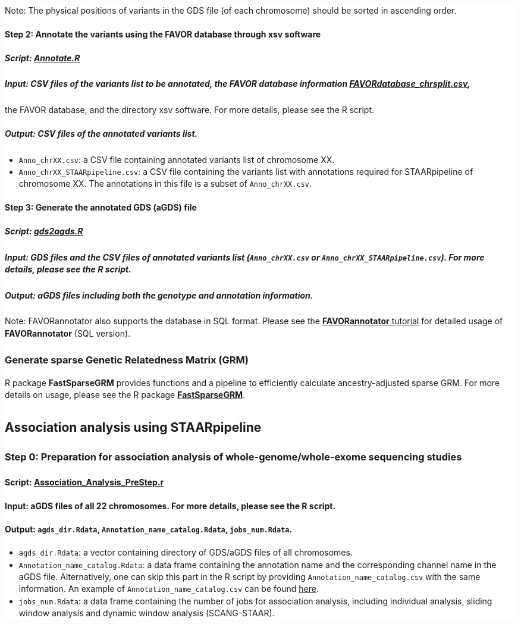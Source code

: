 Note: The physical positions of variants in the GDS file (of each chromosome) should be sorted in ascending order.

#### Step 2: Annotate the variants using the FAVOR database through xsv software
##### Script: <a href="FAVORannotator_csv/Annotate.R">**Annotate.R**</a> 
##### Input: CSV files of the variants list to be annotated, the FAVOR database information <a href="FAVORannotator_csv/FAVORdatabase_chrsplit.csv">**FAVORdatabase_chrsplit.csv**</a>,
the FAVOR database, and the directory xsv software. For more details, please see the R script.
##### Output: CSV files of the annotated variants list. 
* `Anno_chrXX.csv`: a CSV file containing annotated variants list of chromosome XX. <br>
* `Anno_chrXX_STAARpipeline.csv`: a CSV file containing the variants list with annotations required for STAARpipeline of chromosome XX. 
The annotations in this file is a subset of `Anno_chrXX.csv`. <br>

#### Step 3: Generate the annotated GDS (aGDS) file
##### Script: <a href="FAVORannotator_csv/gds2agds.R">**gds2agds.R**</a> 
##### Input: GDS files and the CSV files of annotated variants list (`Anno_chrXX.csv` or `Anno_chrXX_STAARpipeline.csv`). For more details, please see the R script.
##### Output: aGDS files including both the genotype and annotation information. 

Note: FAVORannotator also supports the database in SQL format. Please see the <a href="https://github.com/zhouhufeng/FAVORannotator">**FAVORannotator** tutorial</a> for detailed usage of **FAVORannotator** (SQL version).

### Generate sparse Genetic Relatedness Matrix (GRM)
R package **FastSparseGRM** provides functions and a pipeline to efficiently calculate ancestry-adjusted sparse GRM. For more details on usage, please see the R package <a href="https://github.com/rounakdey/FastSparseGRM">**FastSparseGRM**</a>.

## Association analysis using STAARpipeline
### Step 0: Preparation for association analysis of whole-genome/whole-exome sequencing studies
#### Script: <a href="Association_Analysis_PreStep.r">**Association_Analysis_PreStep.r**</a>
#### Input: aGDS files of all 22 chromosomes. For more details, please see the R script.
#### Output: `agds_dir.Rdata`, `Annotation_name_catalog.Rdata`, `jobs_num.Rdata`.
* `agds_dir.Rdata`: a vector containing directory of GDS/aGDS files of all chromosomes. <br>
* `Annotation_name_catalog.Rdata`: a data frame containing the annotation name and the corresponding channel name in the aGDS file. Alternatively, one can skip this part in the R script by providing `Annotation_name_catalog.csv` with the same information. An example of `Annotation_name_catalog.csv` can be found <a href="https://github.com/xihaoli/STAARpipeline-Tutorial/blob/main/FAVORannotator_csv/Annotation_name_catalog.csv">here</a>. <br>
* `jobs_num.Rdata`: a data frame containing the number of jobs for association analysis, including individual analysis, sliding window analysis and dynamic window analysis (SCANG-STAAR).
